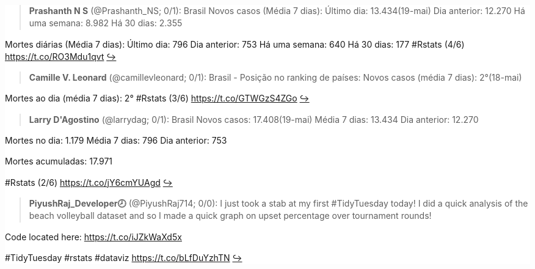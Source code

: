 


> **Prashanth N S** (@Prashanth_NS; 0/1): Brasil
Novos casos (Média 7 dias):
Último dia: 13.434(19-mai)
Dia anterior: 12.270
Há uma semana: 8.982
Há 30 dias: 2.355
>
Mortes diárias (Média 7 dias):
Último dia: 796
Dia anterior: 753
Há uma semana: 640
Há 30 dias: 177
#Rstats (4/6) https://t.co/RO3Mdu1qvt  [&#8618;](https://twitter.com/dataandme/status/1262885097679839238)




> **Camille V. Leonard** (@camillevleonard; 0/1): Brasil - Posição no ranking de países:
Novos casos (média 7 dias): 2°(18-mai)
>
Mortes ao dia (média 7 dias): 2°
#Rstats (3/6) https://t.co/GTWGzS4ZGo  [&#8618;](https://twitter.com/dataandme/status/1262885088192344071)




> **Larry D'Agostino** (@larrydag; 0/1): Brasil
Novos casos: 17.408(19-mai)
Média 7 dias: 13.434
Dia anterior: 12.270
>
Mortes no dia: 1.179
Média 7 dias: 796
Dia anterior: 753
>
Mortes acumuladas: 17.971
>
#Rstats (2/6) https://t.co/jY6cmYUAgd  [&#8618;](https://twitter.com/dataandme/status/1262885069032734720)




> **PiyushRaj_Developer🕗** (@PiyushRaj714; 0/0): I just took a stab at my first #TidyTuesday today! I did a quick analysis of the beach volleyball dataset and so I made a quick graph on upset percentage over tournament rounds!
>
Code located here: https://t.co/iJZkWaXd5x
>
 #TidyTuesday #rstats #dataviz https://t.co/bLfDuYzhTN  [&#8618;](https://twitter.com/dataandme/status/1262941906629255168)


